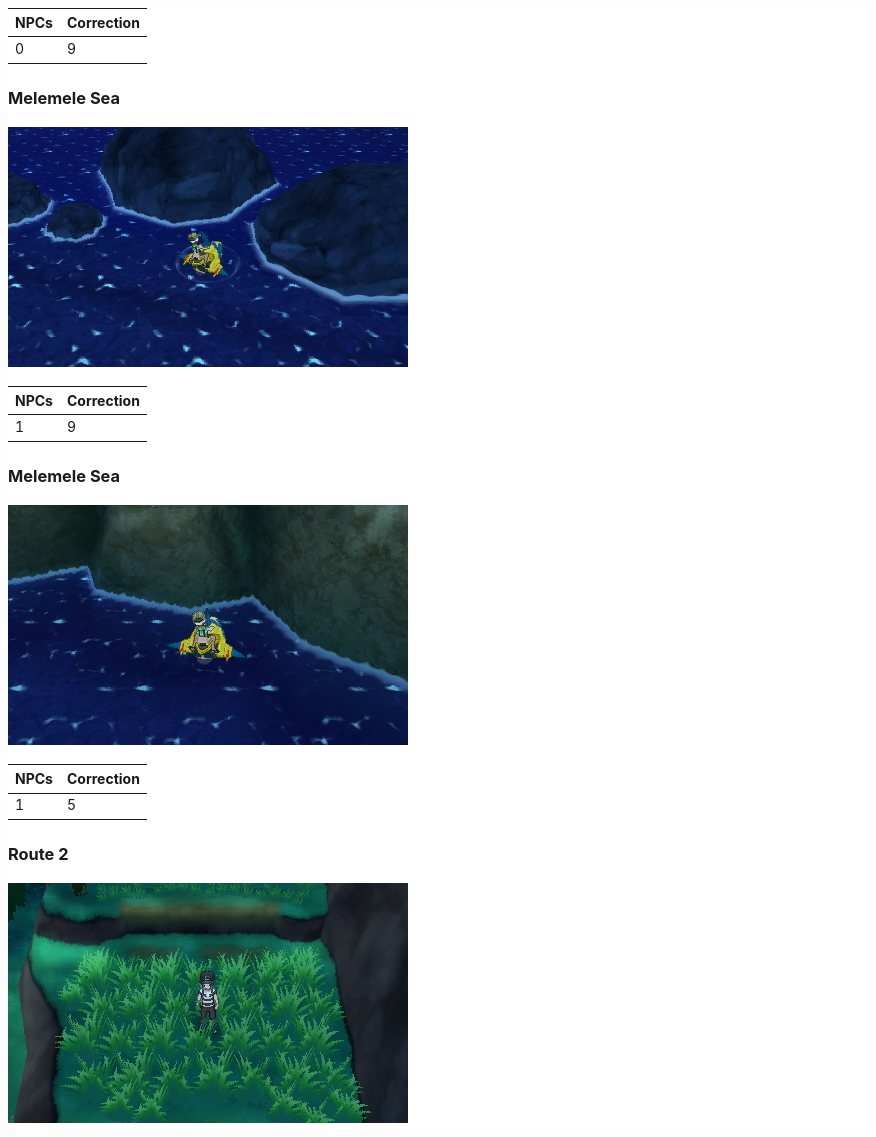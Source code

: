 | NPCs | Correction |
| :--- | :--------- |
| 0    | 9          |

### Melemele Sea

![Melemele Sea](../../images/Sun-Moon/Wild-Spots/Melemele-Sea.png)

| NPCs | Correction |
| :--- | :--------- |
| 1    | 9          |

### Melemele Sea

![Melemele Sea](../../images/Sun-Moon/Wild-Spots/Melemele-Sea-2.png)

| NPCs | Correction |
| :--- | :--------- |
| 1    | 5          |

### Route 2

![Route 2](../../images/Sun-Moon/Wild-Spots/Route2.png)
